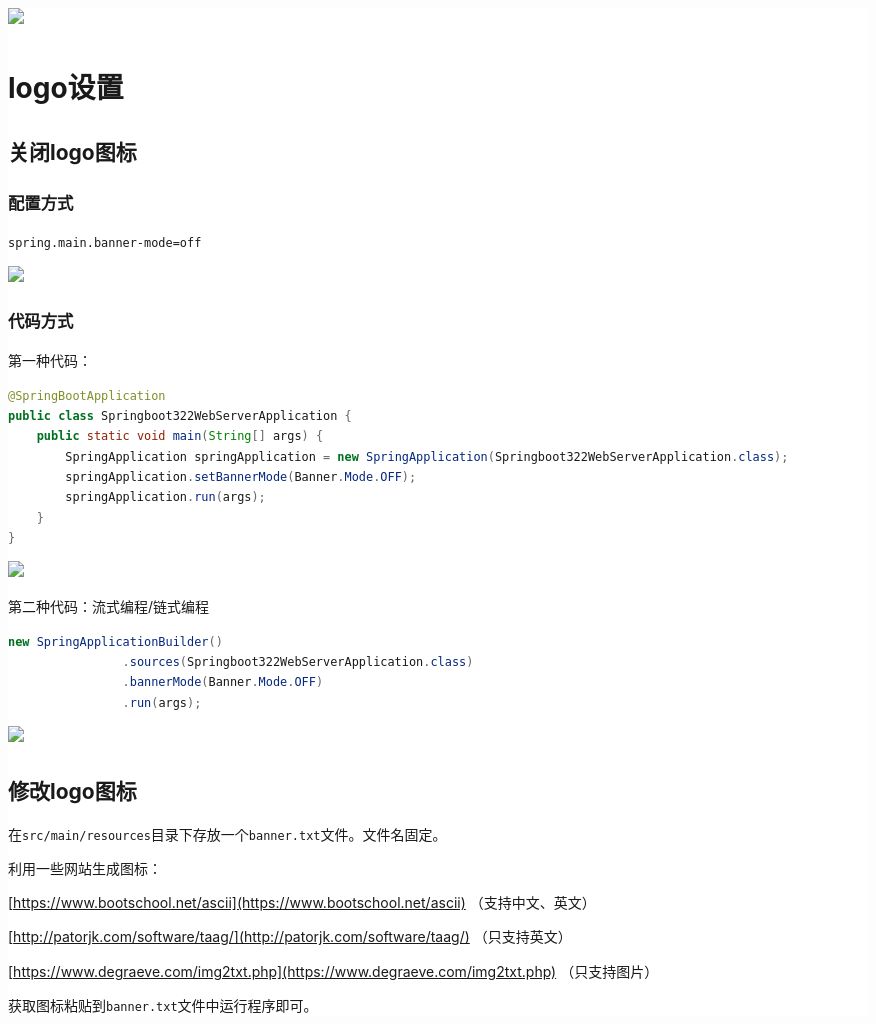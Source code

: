 ![](https://cdn.nlark.com/yuque/0/2024/png/21376908/1730804471502-31c64115-c49a-4d76-92e0-90e9ae543b32.png)

# logo设置
## 关闭logo图标
### 配置方式
```properties
spring.main.banner-mode=off
```

![](https://cdn.nlark.com/yuque/0/2024/png/21376908/1730804471502-31c64115-c49a-4d76-92e0-90e9ae543b32.png)

### 代码方式
第一种代码：

```java
@SpringBootApplication
public class Springboot322WebServerApplication {
    public static void main(String[] args) {
        SpringApplication springApplication = new SpringApplication(Springboot322WebServerApplication.class);
        springApplication.setBannerMode(Banner.Mode.OFF);
        springApplication.run(args);
    }
}
```

![](https://cdn.nlark.com/yuque/0/2024/png/21376908/1730804471502-31c64115-c49a-4d76-92e0-90e9ae543b32.png)

第二种代码：流式编程/链式编程

```java
new SpringApplicationBuilder()
                .sources(Springboot322WebServerApplication.class)
                .bannerMode(Banner.Mode.OFF)
                .run(args);
```

![](https://cdn.nlark.com/yuque/0/2024/png/21376908/1730804471502-31c64115-c49a-4d76-92e0-90e9ae543b32.png)

## 修改logo图标
在`src/main/resources`目录下存放一个`banner.txt`文件。文件名固定。

利用一些网站生成图标：

[https://www.bootschool.net/ascii](https://www.bootschool.net/ascii) （支持中文、英文）

[http://patorjk.com/software/taag/](http://patorjk.com/software/taag/) （只支持英文）

[https://www.degraeve.com/img2txt.php](https://www.degraeve.com/img2txt.php) （只支持图片）

获取图标粘贴到`banner.txt`文件中运行程序即可。
